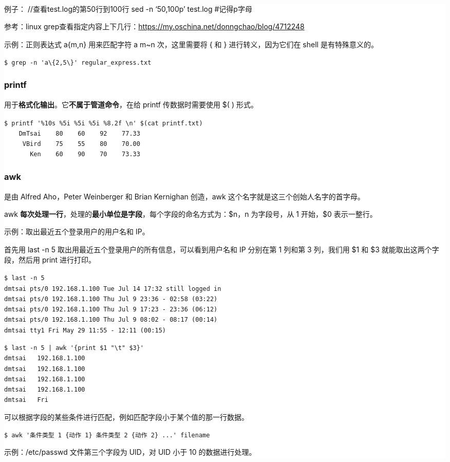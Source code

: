 

例子： //查看test.log的第50行到100行
sed -n  ‘50,100p’  test.log		#记得p字母 



参考：linux grep查看指定内容上下几行：https://my.oschina.net/donngchao/blog/4712248

示例：正则表达式 a{m,n} 用来匹配字符 a m\~n 次，这里需要将 { 和 } 进行转义，因为它们在 shell 是有特殊意义的。

```html
$ grep -n 'a\{2,5\}' regular_express.txt
```

### printf

用于**格式化输出**。它**不属于管道命令**，在给 printf 传数据时需要使用 $( ) 形式。

```html
$ printf '%10s %5i %5i %5i %8.2f \n' $(cat printf.txt)
    DmTsai    80    60    92    77.33
     VBird    75    55    80    70.00
       Ken    60    90    70    73.33
```

### awk

是由 Alfred Aho，Peter Weinberger 和 Brian Kernighan 创造，awk 这个名字就是这三个创始人名字的首字母。

awk **每次处理一行**，处理的**最小单位是字段**，每个字段的命名方式为：\$n，n 为字段号，从 1 开始，\$0 表示一整行。

示例：取出最近五个登录用户的用户名和 IP。

首先用 last -n 5 取出用最近五个登录用户的所有信息，可以看到用户名和 IP 分别在第 1 列和第 3 列，我们用 \$1 和 \$3 就能取出这两个字段，然后用 print 进行打印。

```html
$ last -n 5
dmtsai pts/0 192.168.1.100 Tue Jul 14 17:32 still logged in
dmtsai pts/0 192.168.1.100 Thu Jul 9 23:36 - 02:58 (03:22)
dmtsai pts/0 192.168.1.100 Thu Jul 9 17:23 - 23:36 (06:12)
dmtsai pts/0 192.168.1.100 Thu Jul 9 08:02 - 08:17 (00:14)
dmtsai tty1 Fri May 29 11:55 - 12:11 (00:15)
```

```html
$ last -n 5 | awk '{print $1 "\t" $3}'
dmtsai   192.168.1.100
dmtsai   192.168.1.100
dmtsai   192.168.1.100
dmtsai   192.168.1.100
dmtsai   Fri
```

可以根据字段的某些条件进行匹配，例如匹配字段小于某个值的那一行数据。

```html
$ awk '条件类型 1 {动作 1} 条件类型 2 {动作 2} ...' filename
```

示例：/etc/passwd 文件第三个字段为 UID，对 UID 小于 10 的数据进行处理。
